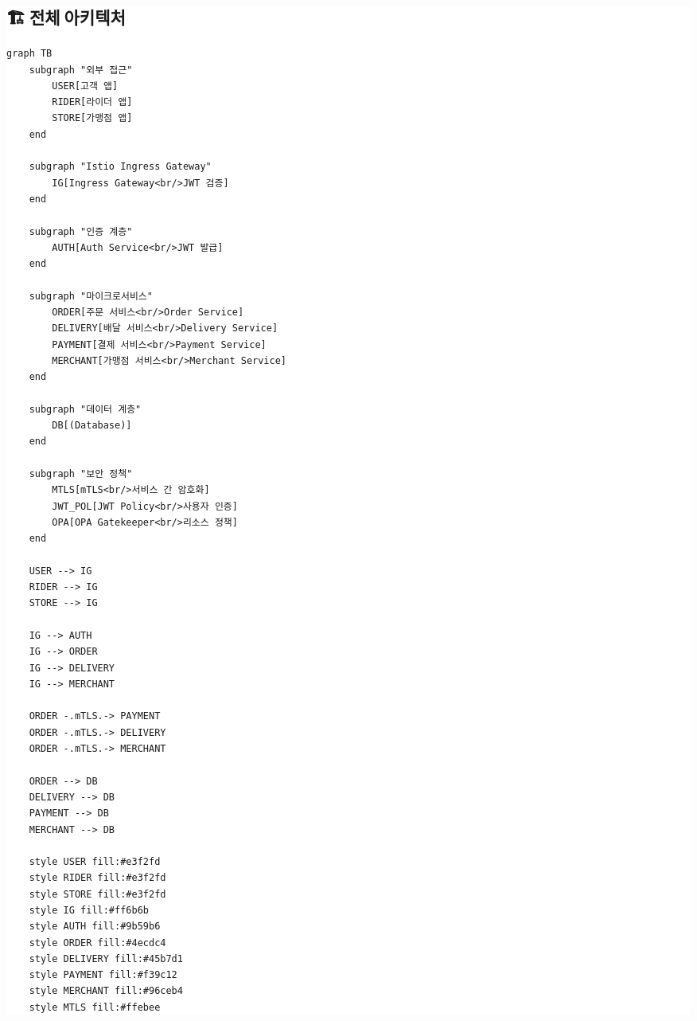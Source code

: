 
## 🏗️ 전체 아키텍처

```mermaid
graph TB
    subgraph "외부 접근"
        USER[고객 앱]
        RIDER[라이더 앱]
        STORE[가맹점 앱]
    end
    
    subgraph "Istio Ingress Gateway"
        IG[Ingress Gateway<br/>JWT 검증]
    end
    
    subgraph "인증 계층"
        AUTH[Auth Service<br/>JWT 발급]
    end
    
    subgraph "마이크로서비스"
        ORDER[주문 서비스<br/>Order Service]
        DELIVERY[배달 서비스<br/>Delivery Service]
        PAYMENT[결제 서비스<br/>Payment Service]
        MERCHANT[가맹점 서비스<br/>Merchant Service]
    end
    
    subgraph "데이터 계층"
        DB[(Database)]
    end
    
    subgraph "보안 정책"
        MTLS[mTLS<br/>서비스 간 암호화]
        JWT_POL[JWT Policy<br/>사용자 인증]
        OPA[OPA Gatekeeper<br/>리소스 정책]
    end
    
    USER --> IG
    RIDER --> IG
    STORE --> IG
    
    IG --> AUTH
    IG --> ORDER
    IG --> DELIVERY
    IG --> MERCHANT
    
    ORDER -.mTLS.-> PAYMENT
    ORDER -.mTLS.-> DELIVERY
    ORDER -.mTLS.-> MERCHANT
    
    ORDER --> DB
    DELIVERY --> DB
    PAYMENT --> DB
    MERCHANT --> DB
    
    style USER fill:#e3f2fd
    style RIDER fill:#e3f2fd
    style STORE fill:#e3f2fd
    style IG fill:#ff6b6b
    style AUTH fill:#9b59b6
    style ORDER fill:#4ecdc4
    style DELIVERY fill:#45b7d1
    style PAYMENT fill:#f39c12
    style MERCHANT fill:#96ceb4
    style MTLS fill:#ffebee
```